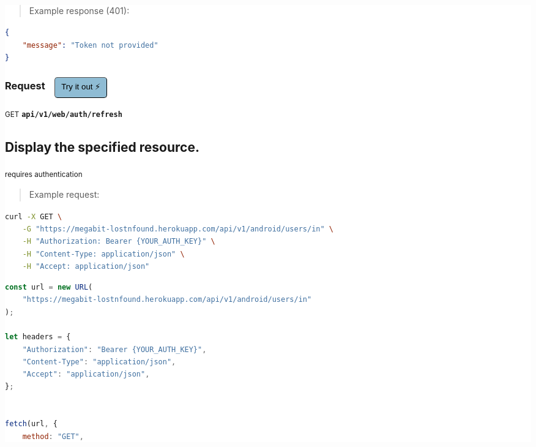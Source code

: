 
> Example response (401):

```json
{
    "message": "Token not provided"
}
```
<div id="execution-results-GETapi-v1-web-auth-refresh" hidden>
    <blockquote>Received response<span id="execution-response-status-GETapi-v1-web-auth-refresh"></span>:</blockquote>
    <pre class="json"><code id="execution-response-content-GETapi-v1-web-auth-refresh"></code></pre>
</div>
<div id="execution-error-GETapi-v1-web-auth-refresh" hidden>
    <blockquote>Request failed with error:</blockquote>
    <pre><code id="execution-error-message-GETapi-v1-web-auth-refresh"></code></pre>
</div>
<form id="form-GETapi-v1-web-auth-refresh" data-method="GET" data-path="api/v1/web/auth/refresh" data-authed="0" data-hasfiles="0" data-headers='{"Content-Type":"application\/json","Accept":"application\/json"}' onsubmit="event.preventDefault(); executeTryOut('GETapi-v1-web-auth-refresh', this);">
<h3>
    Request&nbsp;&nbsp;&nbsp;
        <button type="button" style="background-color: #8fbcd4; padding: 5px 10px; border-radius: 5px; border-width: thin;" id="btn-tryout-GETapi-v1-web-auth-refresh" onclick="tryItOut('GETapi-v1-web-auth-refresh');">Try it out ⚡</button>
    <button type="button" style="background-color: #c97a7e; padding: 5px 10px; border-radius: 5px; border-width: thin;" id="btn-canceltryout-GETapi-v1-web-auth-refresh" onclick="cancelTryOut('GETapi-v1-web-auth-refresh');" hidden>Cancel</button>&nbsp;&nbsp;
    <button type="submit" style="background-color: #6ac174; padding: 5px 10px; border-radius: 5px; border-width: thin;" id="btn-executetryout-GETapi-v1-web-auth-refresh" hidden>Send Request 💥</button>
    </h3>
<p>
<small class="badge badge-green">GET</small>
 <b><code>api/v1/web/auth/refresh</code></b>
</p>
</form>


## Display the specified resource.

<small class="badge badge-darkred">requires authentication</small>



> Example request:

```bash
curl -X GET \
    -G "https://megabit-lostnfound.herokuapp.com/api/v1/android/users/in" \
    -H "Authorization: Bearer {YOUR_AUTH_KEY}" \
    -H "Content-Type: application/json" \
    -H "Accept: application/json"
```

```javascript
const url = new URL(
    "https://megabit-lostnfound.herokuapp.com/api/v1/android/users/in"
);

let headers = {
    "Authorization": "Bearer {YOUR_AUTH_KEY}",
    "Content-Type": "application/json",
    "Accept": "application/json",
};


fetch(url, {
    method: "GET",
```